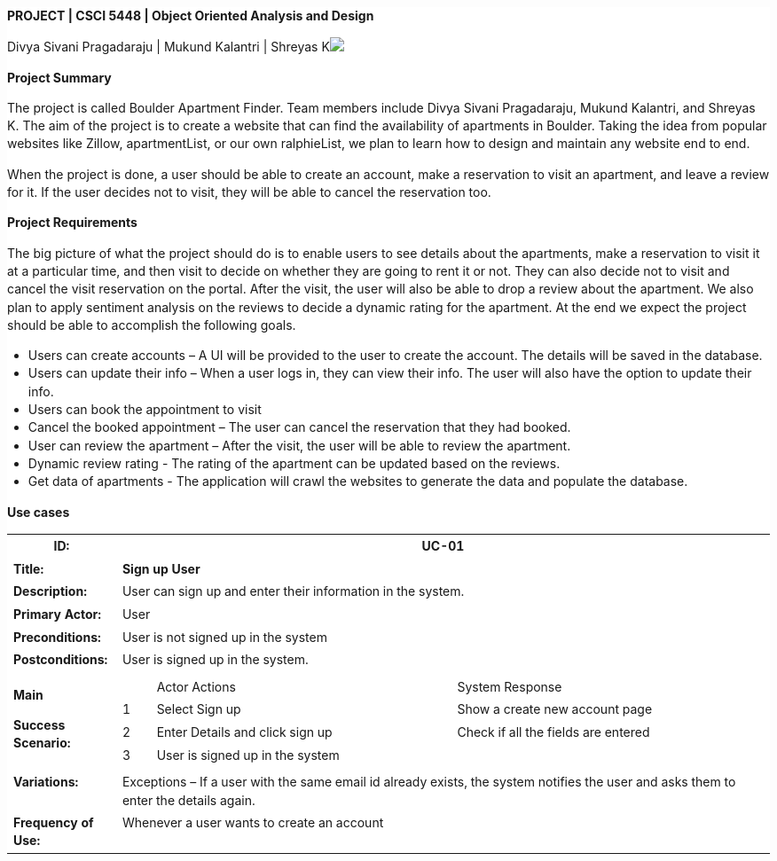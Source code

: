 ﻿**PROJECT | CSCI 5448 | Object Oriented Analysis and Design**

Divya Sivani Pragadaraju | Mukund Kalantri | Shreyas K![](Aspose.Words.017728ed-2a35-4128-96d1-f6bfba8f533d.001.png)

**Project Summary**

The project is called Boulder Apartment Finder. Team members include Divya Sivani Pragadaraju, Mukund Kalantri, and Shreyas K. The aim of the project is to create a website that can find the availability of apartments in Boulder. Taking the idea from popular websites like Zillow, apartmentList, or our own ralphieList, we plan to learn how to design and maintain any website end to end.

When the project is done, a user should be able to create an account, make a reservation to visit an apartment, and leave a review for it. If the user decides not to visit, they will be able to cancel the reservation too.

**Project Requirements**

The big picture of what the project should do is to enable users to see details about the apartments, make a reservation to visit it at a particular time, and then visit to decide on whether they are going to rent it or not. They can also decide not to visit and cancel the visit reservation on the portal. After the visit, the user will also be able to drop a review about the apartment. We also plan to apply sentiment analysis on the reviews to decide a dynamic rating for the apartment. At the end we expect the project should be able to accomplish the following goals.

- Users can create accounts – A UI will be provided to the user to create the account. The details will be saved in the database.
- Users can update their info – When a user logs in, they can view their info. The user will also have the option to update their info.
- Users can book the appointment to visit
- Cancel the booked appointment – The user can cancel the reservation that they had booked.
- User can review the apartment – After the visit, the user will be able to review the apartment.
- Dynamic review rating - The rating of the apartment can be updated based on the reviews.
- Get data of apartments - The application will crawl the websites to generate the data and populate the database.

**Use cases**



<table><tr><th colspan="1" valign="top"><b>ID:</b></td><th colspan="4" valign="top"><b>UC-01</b></td></tr>
<tr><td colspan="1" valign="top"><b>Title:</b></td><td colspan="4" valign="top"><b>Sign up User</b></td></tr>
<tr><td colspan="1" valign="top"><b>Description:</b></td><td colspan="4" valign="top">User can sign up and enter their information in the system.</td></tr>
<tr><td colspan="1" valign="top"><b>Primary Actor:</b></td><td colspan="4" valign="top">User</td></tr>
<tr><td colspan="1" valign="top"><b>Preconditions:</b></td><td colspan="4" valign="top">User is not signed up in the system</td></tr>
<tr><td colspan="1" valign="top"><b>Postconditions:</b></td><td colspan="4" valign="top">User is signed up in the system.</td></tr>
<tr><td colspan="1" rowspan="6" valign="top"><p><b>Main</b></p><p><b>Success Scenario:</b></p></td><td colspan="4"></td></tr>
<tr></td><td colspan="1"></td><td colspan="1" valign="top">Actor Actions</td><td colspan="1" valign="top">System Response</td></tr>
<tr></td><td colspan="1" valign="top">1</td><td colspan="1" valign="top">Select Sign up</td><td colspan="1" valign="top">Show a create new account page</td></tr>
<tr></td><td colspan="1" valign="top">2</td><td colspan="1" valign="top">Enter Details and click sign up</td><td colspan="1" valign="top">Check if all the fields are entered</td></tr>
<tr></td><td colspan="1" valign="top">3</td><td colspan="1" valign="top">User is signed up in the system</td><td colspan="1"></td></tr>
<tr></td><td colspan="4"></td></tr>
<tr><td colspan="1" valign="top"><b>Variations:</b></td><td colspan="4" valign="top">Exceptions – If a user with the same email id already exists, the system notifies the user and asks them to enter the details again.</td></tr>
<tr><td colspan="1" valign="top"><b>Frequency of Use:</b></td><td colspan="4" valign="top">Whenever a user wants to create an account</td></tr>